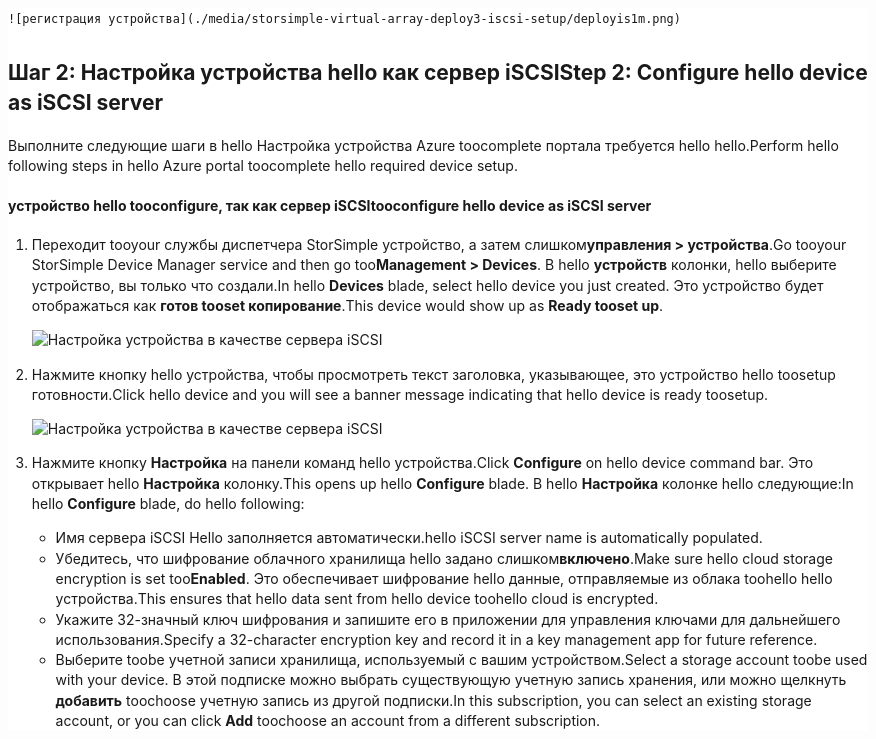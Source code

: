     ![регистрация устройства](./media/storsimple-virtual-array-deploy3-iscsi-setup/deployis1m.png)

## <a name="step-2-configure-hello-device-as-iscsi-server"></a><span data-ttu-id="b7671-214">Шаг 2: Настройка устройства hello как сервер iSCSI</span><span class="sxs-lookup"><span data-stu-id="b7671-214">Step 2: Configure hello device as iSCSI server</span></span>

<span data-ttu-id="b7671-215">Выполните следующие шаги в hello Настройка устройства Azure toocomplete портала требуется hello hello.</span><span class="sxs-lookup"><span data-stu-id="b7671-215">Perform hello following steps in hello Azure portal toocomplete hello required device setup.</span></span>

#### <a name="tooconfigure-hello-device-as-iscsi-server"></a><span data-ttu-id="b7671-216">устройство hello tooconfigure, так как сервер iSCSI</span><span class="sxs-lookup"><span data-stu-id="b7671-216">tooconfigure hello device as iSCSI server</span></span>

1. <span data-ttu-id="b7671-217">Переходит tooyour службы диспетчера StorSimple устройство, а затем слишком**управления > устройства**.</span><span class="sxs-lookup"><span data-stu-id="b7671-217">Go tooyour StorSimple Device Manager service and then go too**Management > Devices**.</span></span> <span data-ttu-id="b7671-218">В hello **устройств** колонки, hello выберите устройство, вы только что создали.</span><span class="sxs-lookup"><span data-stu-id="b7671-218">In hello **Devices** blade, select hello device you just created.</span></span> <span data-ttu-id="b7671-219">Это устройство будет отображаться как **готов tooset копирование**.</span><span class="sxs-lookup"><span data-stu-id="b7671-219">This device would show up as **Ready tooset up**.</span></span>
   
    ![Настройка устройства в качестве сервера iSCSI](./media/storsimple-virtual-array-deploy3-iscsi-setup/deployis1m.png) 
2. <span data-ttu-id="b7671-221">Нажмите кнопку hello устройства, чтобы просмотреть текст заголовка, указывающее, это устройство hello toosetup готовности.</span><span class="sxs-lookup"><span data-stu-id="b7671-221">Click hello device and you will see a banner message indicating that hello device is ready toosetup.</span></span>
   
    ![Настройка устройства в качестве сервера iSCSI](./media/storsimple-virtual-array-deploy3-iscsi-setup/deployis2m.png)  
3. <span data-ttu-id="b7671-223">Нажмите кнопку **Настройка** на панели команд hello устройства.</span><span class="sxs-lookup"><span data-stu-id="b7671-223">Click **Configure** on hello device command bar.</span></span> <span data-ttu-id="b7671-224">Это открывает hello **Настройка** колонку.</span><span class="sxs-lookup"><span data-stu-id="b7671-224">This opens up hello **Configure** blade.</span></span> <span data-ttu-id="b7671-225">В hello **Настройка** колонке hello следующие:</span><span class="sxs-lookup"><span data-stu-id="b7671-225">In hello **Configure** blade, do hello following:</span></span>
   
   * <span data-ttu-id="b7671-226">Имя сервера iSCSI Hello заполняется автоматически.</span><span class="sxs-lookup"><span data-stu-id="b7671-226">hello iSCSI server name is automatically populated.</span></span>
   * <span data-ttu-id="b7671-227">Убедитесь, что шифрование облачного хранилища hello задано слишком**включено**.</span><span class="sxs-lookup"><span data-stu-id="b7671-227">Make sure hello cloud storage encryption is set too**Enabled**.</span></span> <span data-ttu-id="b7671-228">Это обеспечивает шифрование hello данные, отправляемые из облака toohello hello устройства.</span><span class="sxs-lookup"><span data-stu-id="b7671-228">This ensures that hello data sent from hello device toohello cloud is encrypted.</span></span>
   * <span data-ttu-id="b7671-229">Укажите 32-значный ключ шифрования и запишите его в приложении для управления ключами для дальнейшего использования.</span><span class="sxs-lookup"><span data-stu-id="b7671-229">Specify a 32-character encryption key and record it in a key management app for future reference.</span></span>
   * <span data-ttu-id="b7671-230">Выберите toobe учетной записи хранилища, используемый с вашим устройством.</span><span class="sxs-lookup"><span data-stu-id="b7671-230">Select a storage account toobe used with your device.</span></span> <span data-ttu-id="b7671-231">В этой подписке можно выбрать существующую учетную запись хранения, или можно щелкнуть **добавить** toochoose учетную запись из другой подписки.</span><span class="sxs-lookup"><span data-stu-id="b7671-231">In this subscription, you can select an existing storage account, or you can click **Add** toochoose an account from a different subscription.</span></span>
     